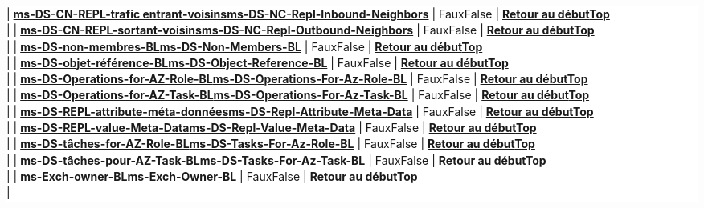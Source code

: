| [<span data-ttu-id="b9b5e-288">**ms-DS-CN-REPL-trafic entrant-voisins**</span><span class="sxs-lookup"><span data-stu-id="b9b5e-288">**ms-DS-NC-Repl-Inbound-Neighbors**</span></span>](a-msds-ncreplinboundneighbors.md)    | <span data-ttu-id="b9b5e-289">Faux</span><span class="sxs-lookup"><span data-stu-id="b9b5e-289">False</span></span>     | [<span data-ttu-id="b9b5e-290">**Retour au début**</span><span class="sxs-lookup"><span data-stu-id="b9b5e-290">**Top**</span></span>](c-top.md)<br/>              |
| [<span data-ttu-id="b9b5e-291">**ms-DS-CN-REPL-sortant-voisins**</span><span class="sxs-lookup"><span data-stu-id="b9b5e-291">**ms-DS-NC-Repl-Outbound-Neighbors**</span></span>](a-msds-ncreploutboundneighbors.md)  | <span data-ttu-id="b9b5e-292">Faux</span><span class="sxs-lookup"><span data-stu-id="b9b5e-292">False</span></span>     | [<span data-ttu-id="b9b5e-293">**Retour au début**</span><span class="sxs-lookup"><span data-stu-id="b9b5e-293">**Top**</span></span>](c-top.md)<br/>              |
| [<span data-ttu-id="b9b5e-294">**ms-DS-non-membres-BL**</span><span class="sxs-lookup"><span data-stu-id="b9b5e-294">**ms-DS-Non-Members-BL**</span></span>](a-msds-nonmembersbl.md)                         | <span data-ttu-id="b9b5e-295">Faux</span><span class="sxs-lookup"><span data-stu-id="b9b5e-295">False</span></span>     | [<span data-ttu-id="b9b5e-296">**Retour au début**</span><span class="sxs-lookup"><span data-stu-id="b9b5e-296">**Top**</span></span>](c-top.md)<br/>              |
| [<span data-ttu-id="b9b5e-297">**ms-DS-objet-référence-BL**</span><span class="sxs-lookup"><span data-stu-id="b9b5e-297">**ms-DS-Object-Reference-BL**</span></span>](a-msds-objectreferencebl.md)               | <span data-ttu-id="b9b5e-298">Faux</span><span class="sxs-lookup"><span data-stu-id="b9b5e-298">False</span></span>     | [<span data-ttu-id="b9b5e-299">**Retour au début**</span><span class="sxs-lookup"><span data-stu-id="b9b5e-299">**Top**</span></span>](c-top.md)<br/>              |
| [<span data-ttu-id="b9b5e-300">**ms-DS-Operations-for-AZ-Role-BL**</span><span class="sxs-lookup"><span data-stu-id="b9b5e-300">**ms-DS-Operations-For-Az-Role-BL**</span></span>](a-msds-operationsforazrolebl.md)     | <span data-ttu-id="b9b5e-301">Faux</span><span class="sxs-lookup"><span data-stu-id="b9b5e-301">False</span></span>     | [<span data-ttu-id="b9b5e-302">**Retour au début**</span><span class="sxs-lookup"><span data-stu-id="b9b5e-302">**Top**</span></span>](c-top.md)<br/>              |
| [<span data-ttu-id="b9b5e-303">**ms-DS-Operations-for-AZ-Task-BL**</span><span class="sxs-lookup"><span data-stu-id="b9b5e-303">**ms-DS-Operations-For-Az-Task-BL**</span></span>](a-msds-operationsforaztaskbl.md)     | <span data-ttu-id="b9b5e-304">Faux</span><span class="sxs-lookup"><span data-stu-id="b9b5e-304">False</span></span>     | [<span data-ttu-id="b9b5e-305">**Retour au début**</span><span class="sxs-lookup"><span data-stu-id="b9b5e-305">**Top**</span></span>](c-top.md)<br/>              |
| [<span data-ttu-id="b9b5e-306">**ms-DS-REPL-attribute-méta-données**</span><span class="sxs-lookup"><span data-stu-id="b9b5e-306">**ms-DS-Repl-Attribute-Meta-Data**</span></span>](a-msds-replattributemetadata.md)      | <span data-ttu-id="b9b5e-307">Faux</span><span class="sxs-lookup"><span data-stu-id="b9b5e-307">False</span></span>     | [<span data-ttu-id="b9b5e-308">**Retour au début**</span><span class="sxs-lookup"><span data-stu-id="b9b5e-308">**Top**</span></span>](c-top.md)<br/>              |
| [<span data-ttu-id="b9b5e-309">**ms-DS-REPL-value-Meta-Data**</span><span class="sxs-lookup"><span data-stu-id="b9b5e-309">**ms-DS-Repl-Value-Meta-Data**</span></span>](a-msds-replvaluemetadata.md)              | <span data-ttu-id="b9b5e-310">Faux</span><span class="sxs-lookup"><span data-stu-id="b9b5e-310">False</span></span>     | [<span data-ttu-id="b9b5e-311">**Retour au début**</span><span class="sxs-lookup"><span data-stu-id="b9b5e-311">**Top**</span></span>](c-top.md)<br/>              |
| [<span data-ttu-id="b9b5e-312">**ms-DS-tâches-for-AZ-Role-BL**</span><span class="sxs-lookup"><span data-stu-id="b9b5e-312">**ms-DS-Tasks-For-Az-Role-BL**</span></span>](a-msds-tasksforazrolebl.md)               | <span data-ttu-id="b9b5e-313">Faux</span><span class="sxs-lookup"><span data-stu-id="b9b5e-313">False</span></span>     | [<span data-ttu-id="b9b5e-314">**Retour au début**</span><span class="sxs-lookup"><span data-stu-id="b9b5e-314">**Top**</span></span>](c-top.md)<br/>              |
| [<span data-ttu-id="b9b5e-315">**ms-DS-tâches-pour-AZ-Task-BL**</span><span class="sxs-lookup"><span data-stu-id="b9b5e-315">**ms-DS-Tasks-For-Az-Task-BL**</span></span>](a-msds-tasksforaztaskbl.md)               | <span data-ttu-id="b9b5e-316">Faux</span><span class="sxs-lookup"><span data-stu-id="b9b5e-316">False</span></span>     | [<span data-ttu-id="b9b5e-317">**Retour au début**</span><span class="sxs-lookup"><span data-stu-id="b9b5e-317">**Top**</span></span>](c-top.md)<br/>              |
| [<span data-ttu-id="b9b5e-318">**ms-Exch-owner-BL**</span><span class="sxs-lookup"><span data-stu-id="b9b5e-318">**ms-Exch-Owner-BL**</span></span>](a-ownerbl.md)                                       | <span data-ttu-id="b9b5e-319">Faux</span><span class="sxs-lookup"><span data-stu-id="b9b5e-319">False</span></span>     | [<span data-ttu-id="b9b5e-320">**Retour au début**</span><span class="sxs-lookup"><span data-stu-id="b9b5e-320">**Top**</span></span>](c-top.md)<br/>              |